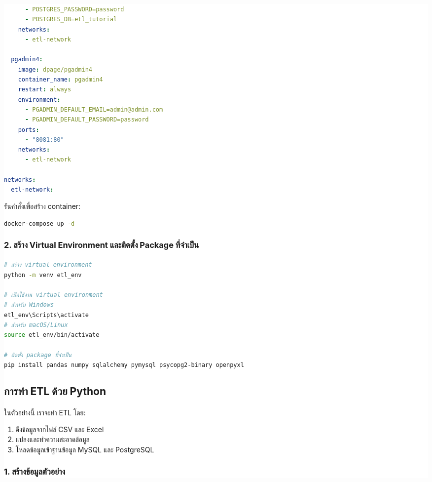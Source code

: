 ```yml
      - POSTGRES_PASSWORD=password
      - POSTGRES_DB=etl_tutorial
    networks:
      - etl-network

  pgadmin4:
    image: dpage/pgadmin4
    container_name: pgadmin4
    restart: always
    environment:
      - PGADMIN_DEFAULT_EMAIL=admin@admin.com
      - PGADMIN_DEFAULT_PASSWORD=password
    ports:
      - "8081:80"
    networks:
      - etl-network

networks:
  etl-network:
```

รันคำสั่งเพื่อสร้าง container:

```bash
docker-compose up -d
```

### 2. สร้าง Virtual Environment และติดตั้ง Package ที่จำเป็น

```bash
# สร้าง virtual environment
python -m venv etl_env

# เปิดใช้งาน virtual environment
# สำหรับ Windows
etl_env\Scripts\activate
# สำหรับ macOS/Linux
source etl_env/bin/activate

# ติดตั้ง package ที่จำเป็น
pip install pandas numpy sqlalchemy pymysql psycopg2-binary openpyxl
```

## การทำ ETL ด้วย Python

ในตัวอย่างนี้ เราจะทำ ETL โดย:
1. ดึงข้อมูลจากไฟล์ CSV และ Excel
2. แปลงและทำความสะอาดข้อมูล
3. โหลดข้อมูลเข้าฐานข้อมูล MySQL และ PostgreSQL

### 1. สร้างข้อมูลตัวอย่าง
